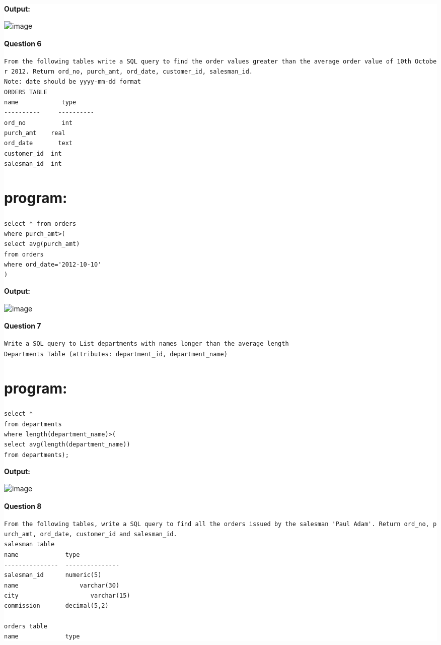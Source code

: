 **Output:**

![image](https://github.com/user-attachments/assets/a1bce1e0-733e-44db-897d-b52ed765ef89)


**Question 6**
```
From the following tables write a SQL query to find the order values greater than the average order value of 10th October 2012. Return ord_no, purch_amt, ord_date, customer_id, salesman_id.
Note: date should be yyyy-mm-dd format
ORDERS TABLE
name            type
----------     ----------
ord_no          int
purch_amt    real
ord_date       text
customer_id  int
salesman_id  int
```
# program:
```
select * from orders
where purch_amt>(
select avg(purch_amt)
from orders
where ord_date='2012-10-10'
)
```
**Output:**

![image](https://github.com/user-attachments/assets/45674ffb-853f-4d71-9c6a-81b624d6edc0)

**Question 7**
```
Write a SQL query to List departments with names longer than the average length
Departments Table (attributes: department_id, department_name)
```
# program:
```
select *
from departments
where length(department_name)>(
select avg(length(department_name))
from departments);
```
**Output:**

![image](https://github.com/user-attachments/assets/0a7fd5ba-c8c2-4da8-b102-c90acec5ca16)

**Question 8**
```
From the following tables, write a SQL query to find all the orders issued by the salesman 'Paul Adam'. Return ord_no, purch_amt, ord_date, customer_id and salesman_id.
salesman table
name             type
---------------  ---------------
salesman_id      numeric(5)
name                 varchar(30)
city                    varchar(15)
commission       decimal(5,2)

orders table
name             type
```